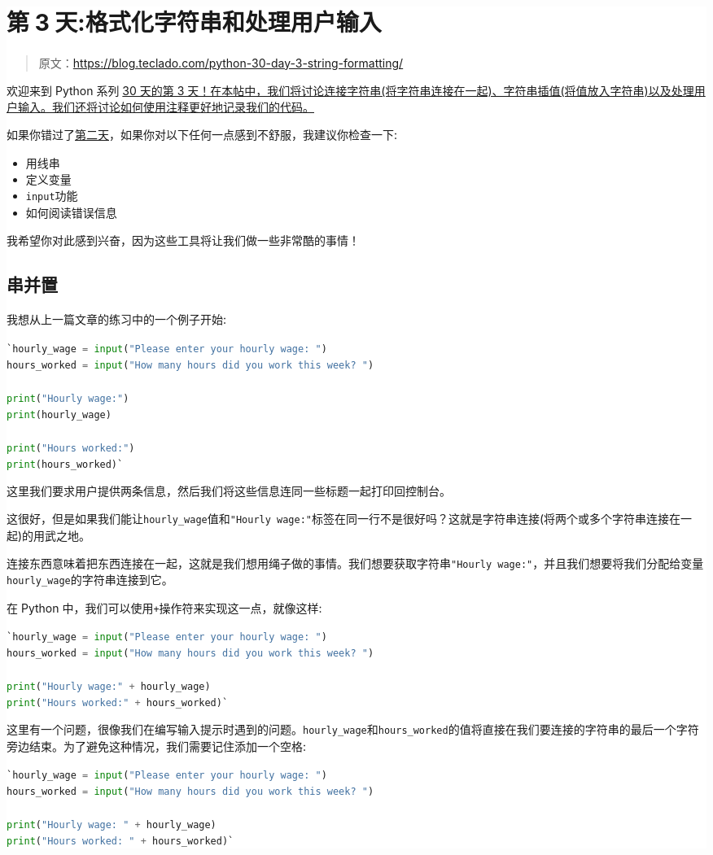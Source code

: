 # 第 3 天:格式化字符串和处理用户输入

> 原文：<https://blog.teclado.com/python-30-day-3-string-formatting/>

欢迎来到 Python 系列 [30 天的第 3 天！在本帖中，我们将讨论连接字符串(将字符串连接在一起)、字符串插值(将值放入字符串)以及处理用户输入。我们还将讨论如何使用注释更好地记录我们的代码。](https://blog.teclado.com/30-days-of-python/)

如果你错过了[第二天](/30-days-of-python/python-30-day-2-strings-variables)，如果你对以下任何一点感到不舒服，我建议你检查一下:

*   用线串
*   定义变量
*   `input`功能
*   如何阅读错误信息

我希望你对此感到兴奋，因为这些工具将让我们做一些非常酷的事情！

## 串并置

我想从上一篇文章的练习中的一个例子开始:

```py
`hourly_wage = input("Please enter your hourly wage: ")
hours_worked = input("How many hours did you work this week? ")

print("Hourly wage:")
print(hourly_wage)

print("Hours worked:")
print(hours_worked)` 
```

这里我们要求用户提供两条信息，然后我们将这些信息连同一些标题一起打印回控制台。

这很好，但是如果我们能让`hourly_wage`值和`"Hourly wage:"`标签在同一行不是很好吗？这就是字符串连接(将两个或多个字符串连接在一起)的用武之地。

连接东西意味着把东西连接在一起，这就是我们想用绳子做的事情。我们想要获取字符串`"Hourly wage:"`，并且我们想要将我们分配给变量`hourly_wage`的字符串连接到它。

在 Python 中，我们可以使用`+`操作符来实现这一点，就像这样:

```py
`hourly_wage = input("Please enter your hourly wage: ")
hours_worked = input("How many hours did you work this week? ")

print("Hourly wage:" + hourly_wage)
print("Hours worked:" + hours_worked)` 
```

这里有一个问题，很像我们在编写输入提示时遇到的问题。`hourly_wage`和`hours_worked`的值将直接在我们要连接的字符串的最后一个字符旁边结束。为了避免这种情况，我们需要记住添加一个空格:

```py
`hourly_wage = input("Please enter your hourly wage: ")
hours_worked = input("How many hours did you work this week? ")

print("Hourly wage: " + hourly_wage)
print("Hours worked: " + hours_worked)` 
```
